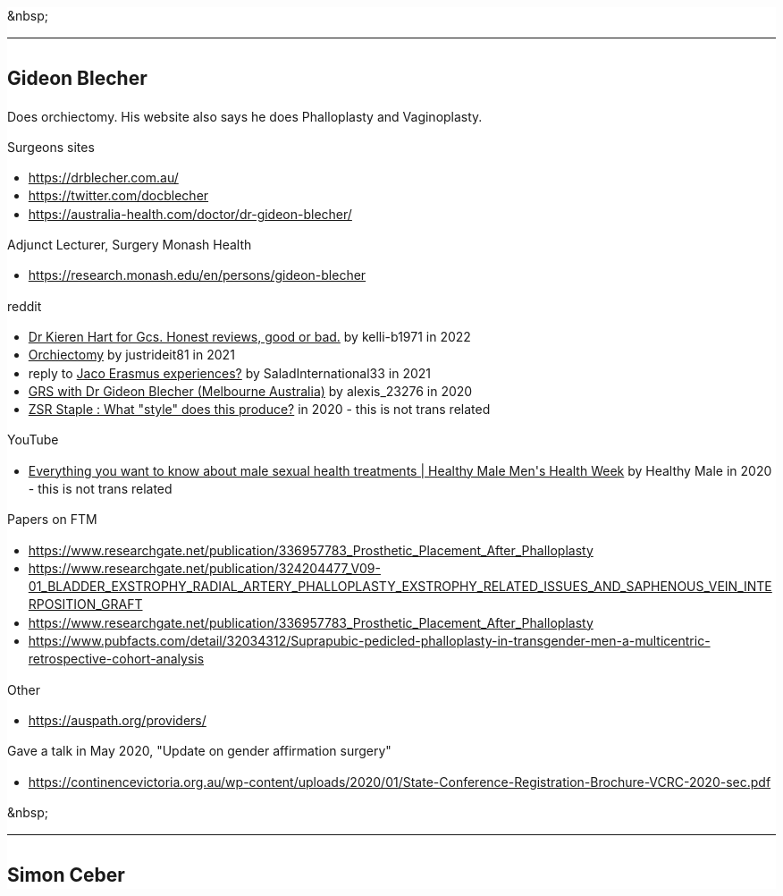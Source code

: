 

&amp;nbsp;
*****
## Gideon Blecher

Does orchiectomy. His website also says he does Phalloplasty and Vaginoplasty.

Surgeons sites

* https://drblecher.com.au/
* https://twitter.com/docblecher
* https://australia-health.com/doctor/dr-gideon-blecher/

Adjunct Lecturer, Surgery Monash Health

* https://research.monash.edu/en/persons/gideon-blecher

reddit

* [Dr Kieren Hart for Gcs. Honest reviews, good or bad.](https://www.reddit.com/r/transgenderau/comments/t3yizk/dr_kieren_hart_for_gcs_honest_reviews_good_or_bad/) by kelli-b1971 in 2022
* [Orchiectomy](https://www.reddit.com/r/transgenderau/comments/q5nvup/orchiectomy/) by justrideit81 in 2021
* reply to [Jaco Erasmus experiences?](https://www.reddit.com/r/transgenderau/comments/l4gt9f/jaco_erasmus_experiences/gksh76k/) by SaladInternational33 in 2021
* [GRS with Dr Gideon Blecher (Melbourne Australia)](https://www.reddit.com/r/Transgender_Surgeries/comments/iql6kf/grs_with_dr_gideon_blecher_melbourne_australia/) by  alexis_23276 in 2020
* [ZSR Staple : What "style" does this produce?](https://www.reddit.com/r/circumcision/comments/hjqrz6/zsr_staple_what_style_does_this_produce/fwrrshu/) in 2020 - this is not trans related

YouTube

* [Everything you want to know about male sexual health treatments | Healthy Male Men's Health Week](https://www.youtube.com/watch?v=XY92x03qlMY) by Healthy Male in 2020 - this is not trans related

Papers on FTM

* https://www.researchgate.net/publication/336957783_Prosthetic_Placement_After_Phalloplasty
* https://www.researchgate.net/publication/324204477_V09-01_BLADDER_EXSTROPHY_RADIAL_ARTERY_PHALLOPLASTY_EXSTROPHY_RELATED_ISSUES_AND_SAPHENOUS_VEIN_INTERPOSITION_GRAFT
* https://www.researchgate.net/publication/336957783_Prosthetic_Placement_After_Phalloplasty
* https://www.pubfacts.com/detail/32034312/Suprapubic-pedicled-phalloplasty-in-transgender-men-a-multicentric-retrospective-cohort-analysis

Other

* https://auspath.org/providers/

Gave a talk in May 2020, "Update on gender affirmation surgery"

* https://continencevictoria.org.au/wp-content/uploads/2020/01/State-Conference-Registration-Brochure-VCRC-2020-sec.pdf




&amp;nbsp;
*****
## Simon Ceber
